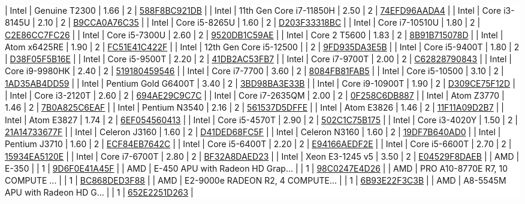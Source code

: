 | Intel      | Genuine T2300                    | 1.66 | 2     | [588F8BC921DB](<Mini Pc/Apple/Macmini2/Macmini2,1/588F8BC921DB>) |
| Intel      | 11th Gen Core i7-11850H          | 2.50 | 2     | [74EFD96AADA4](<Mini Pc/Intel Client Systems/NUC11/NUC11BTMi7/74EFD96AADA4>) |
| Intel      | Core i3-8145U                    | 2.10 | 2     | [B9CCA0A76C35](<Mini Pc/Lenovo/ThinkCentre/ThinkCentre M90n-1 11AHS0B200/B9CCA0A76C35>) |
| Intel      | Core i5-8265U                    | 1.60 | 2     | [D203F33318BC](<Mini Pc/Lenovo/ThinkCentre/ThinkCentre M90n-1 11AD002DGE/D203F33318BC>) |
| Intel      | Core i7-10510U                   | 1.80 | 2     | [C2E86CC7FC26](<Mini Pc/SiComputer/Zepto/Zepto/C2E86CC7FC26>) |
| Intel      | Core i5-7300U                    | 2.60 | 2     | [9520DB1C59AE](<Mini Pc/Intel Client Systems/NUC7/NUC7i5DNKE/9520DB1C59AE>) |
| Intel      | Core 2 T5600                     | 1.83 | 2     | [8B91B715078D](<Mini Pc/Apple/Macmini2/Macmini2,1/8B91B715078D>) |
| Intel      | Atom x6425RE                     | 1.90 | 2     | [FC51E41C422F](<Mini Pc/congatec/conga-PA7/conga-PA7 A.0/FC51E41C422F>) |
| Intel      | 12th Gen Core i5-12500           |      | 2     | [9FD935DA3E5B](<Mini Pc/Hewlett-Packard/Elite/Elite Mini 600 G9 Desktop PC/9FD935DA3E5B>) |
| Intel      | Core i5-9400T                    | 1.80 | 2     | [D38F05F5B16E](<Mini Pc/Lenovo/ThinkCentre/ThinkCentre M720q 10T700BGGE/D38F05F5B16E>) |
| Intel      | Core i5-9500T                    | 2.20 | 2     | [41DB2AC53FB7](<Mini Pc/Lenovo/ThinkCentre/ThinkCentre M720q 10T8SEYP00/41DB2AC53FB7>) |
| Intel      | Core i7-9700T                    | 2.00 | 2     | [C62828790843](<Mini Pc/Lenovo/ThinkStation/ThinkStation P330 Tiny 30CES0BH00/C62828790843>) |
| Intel      | Core i9-9980HK                   | 2.40 | 2     | [519180459546](<Mini Pc/Intel Client Systems/NUC9/NUC9i9QNX/519180459546>) |
| Intel      | Core i7-7700                     | 3.60 | 2     | [8084FB81FAB5](<Mini Pc/Hewlett-Packard/EliteDesk/EliteDesk 800 G3 DM 65W/8084FB81FAB5>) |
| Intel      | Core i5-10500                    | 3.10 | 2     | [1AD35AB4DD59](<Mini Pc/Hewlett-Packard/EliteDesk/EliteDesk 800 G6 Desktop Mini PC/1AD35AB4DD59>) |
| Intel      | Pentium Gold G6400T              | 3.40 | 2     | [3BD98BA3E33B](<Mini Pc/Hewlett-Packard/ProDesk/ProDesk 600 G6 Desktop Mini PC/3BD98BA3E33B>) |
| Intel      | Core i9-10900T                   | 1.90 | 2     | [D309CE75F12D](<Mini Pc/Lenovo/ThinkStation/ThinkStation P340 Tiny 30DFS05W00/D309CE75F12D>) |
| Intel      | Core i3-2120T                    | 2.60 | 2     | [694AE29C9C7C](<Mini Pc/Fujitsu/ESPRIMO/ESPRIMO Q510/694AE29C9C7C>) |
| Intel      | Core i7-2635QM                   | 2.00 | 2     | [0F258C6DB887](<Mini Pc/Apple/Macmini5/Macmini5,3/0F258C6DB887>) |
| Intel      | Atom Z3770                       | 1.46 | 2     | [7B0A825C6EAF](<Mini Pc/Advantech/MICA/MICA-071/7B0A825C6EAF>) |
| Intel      | Pentium N3540                    | 2.16 | 2     | [561537D5DFFE](<Mini Pc/NOBLEX/N15/N15W1/561537D5DFFE>) |
| Intel      | Atom E3826                       | 1.46 | 2     | [11F11A09D2B7](<Mini Pc/AMI/Aptio/Aptio CRB/11F11A09D2B7>) |
| Intel      | Atom E3827                       | 1.74 | 2     | [6EF054560413](<Mini Pc/NEXCOM/VTC/VTC1010/6EF054560413>) |
| Intel      | Core i5-4570T                    | 2.90 | 2     | [502C1C75B175](<Mini Pc/ZOTAC/ZBOX-ID92/ZBOX-ID92-ZBOX-IQ01/502C1C75B175>) |
| Intel      | Core i3-4020Y                    | 1.50 | 2     | [21A14733677F](<Mini Pc/ZOTAC/ZBOXNANO-CI520/ZBOXNANO-CI520NANO-CI540NANO/21A14733677F>) |
| Intel      | Celeron J3160                    | 1.60 | 2     | [D41DED68FC5F](<Mini Pc/LTD Delovoy Office/IRU/IRU 316/D41DED68FC5F>) |
| Intel      | Celeron N3160                    | 1.60 | 2     | [19DF7B640AD0](<Mini Pc/AMI/Aptio/Aptio CRB/19DF7B640AD0>) |
| Intel      | Pentium J3710                    | 1.60 | 2     | [ECF84EB7642C](<Mini Pc/Lenovo/S200z/S200z 10HA001ERU/ECF84EB7642C>) |
| Intel      | Core i5-6400T                    | 2.20 | 2     | [E94166AEDF2E](<Mini Pc/Hewlett-Packard/ProDesk/ProDesk 600 G3 DM/E94166AEDF2E>) |
| Intel      | Core i5-6600T                    | 2.70 | 2     | [15934EA5120E](<Mini Pc/Hewlett-Packard/EliteDesk/EliteDesk 800 G3 DM 35W/15934EA5120E>) |
| Intel      | Core i7-6700T                    | 2.80 | 2     | [BF32A8DAED23](<Mini Pc/Lenovo/ThinkStation/ThinkStation P320 Tiny 30C1S1K902/BF32A8DAED23>) |
| Intel      | Xeon E3-1245 v5                  | 3.50 | 2     | [E04529F8DAEB](<Mini Pc/Supermicro/SYS-5039/SYS-5039MS-H12TRF-OS012/E04529F8DAEB>) |
| AMD        | E-350                            |      | 1     | [9D6F0E41A45F](<Mini Pc/ZOTAC/ZBOX-AD/ZBOX-AD02/9D6F0E41A45F>) |
| AMD        | E-450 APU with Radeon HD Grap... |      | 1     | [98C0247E4D26](<Mini Pc/ZOTAC/ZBOX-AD/ZBOX-AD04/98C0247E4D26>) |
| AMD        | PRO A10-8770E R7, 10 COMPUTE ... |      | 1     | [BC868DED3F88](<Mini Pc/Lenovo/ThinkCentre/ThinkCentre M715q 10M2S0DL00/BC868DED3F88>) |
| AMD        | E2-9000e RADEON R2, 4 COMPUTE... |      | 1     | [6B93E22F3C3B](<Mini Pc/Lenovo/ThinkCentre/ThinkCentre M625q 10TLS06200/6B93E22F3C3B>) |
| AMD        | A8-5545M APU with Radeon HD G... |      | 1     | [652E2251D263](<Mini Pc/ZOTAC/ZBOXNANO-AQ/ZBOXNANO-AQ02/652E2251D263>) |
